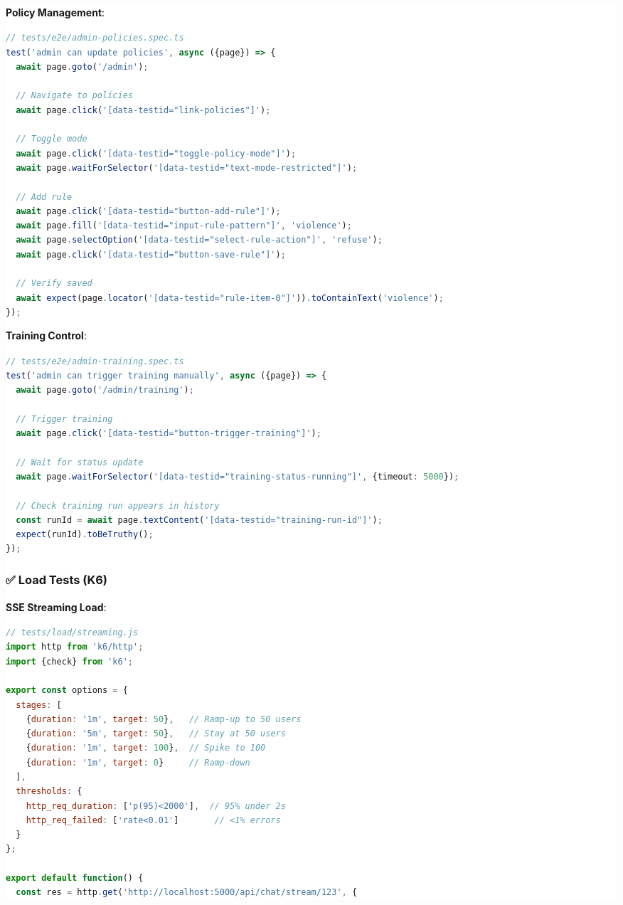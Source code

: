 **Policy Management**:
```typescript
// tests/e2e/admin-policies.spec.ts
test('admin can update policies', async ({page}) => {
  await page.goto('/admin');
  
  // Navigate to policies
  await page.click('[data-testid="link-policies"]');
  
  // Toggle mode
  await page.click('[data-testid="toggle-policy-mode"]');
  await page.waitForSelector('[data-testid="text-mode-restricted"]');
  
  // Add rule
  await page.click('[data-testid="button-add-rule"]');
  await page.fill('[data-testid="input-rule-pattern"]', 'violence');
  await page.selectOption('[data-testid="select-rule-action"]', 'refuse');
  await page.click('[data-testid="button-save-rule"]');
  
  // Verify saved
  await expect(page.locator('[data-testid="rule-item-0"]')).toContainText('violence');
});
```

**Training Control**:
```typescript
// tests/e2e/admin-training.spec.ts
test('admin can trigger training manually', async ({page}) => {
  await page.goto('/admin/training');
  
  // Trigger training
  await page.click('[data-testid="button-trigger-training"]');
  
  // Wait for status update
  await page.waitForSelector('[data-testid="training-status-running"]', {timeout: 5000});
  
  // Check training run appears in history
  const runId = await page.textContent('[data-testid="training-run-id"]');
  expect(runId).toBeTruthy();
});
```

### ✅ Load Tests (K6)

**SSE Streaming Load**:
```javascript
// tests/load/streaming.js
import http from 'k6/http';
import {check} from 'k6';

export const options = {
  stages: [
    {duration: '1m', target: 50},   // Ramp-up to 50 users
    {duration: '5m', target: 50},   // Stay at 50 users
    {duration: '1m', target: 100},  // Spike to 100
    {duration: '1m', target: 0}     // Ramp-down
  ],
  thresholds: {
    http_req_duration: ['p(95)<2000'],  // 95% under 2s
    http_req_failed: ['rate<0.01']       // <1% errors
  }
};

export default function() {
  const res = http.get('http://localhost:5000/api/chat/stream/123', {
```
